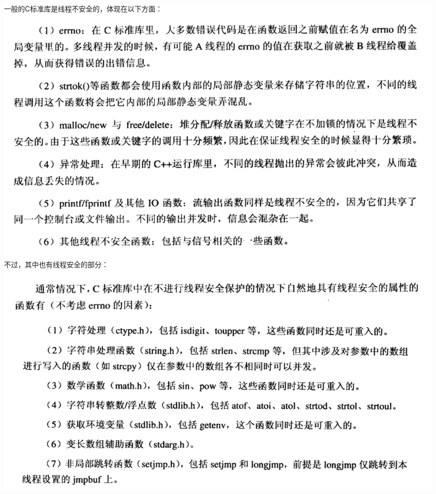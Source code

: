 一般的C标准库是线程不安全的，体现在以下方面：

![alt text](image-70.png)

不过，其中也有线程安全的部分：

![alt text](image-71.png)

![alt text](image-72.png)
